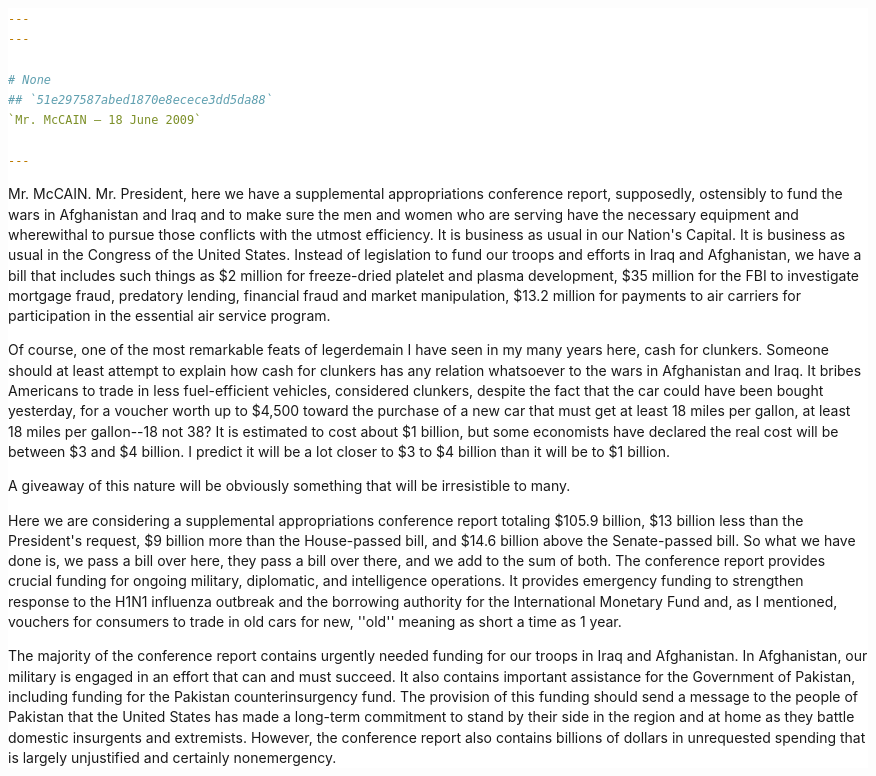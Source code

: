 ```yaml
---
---

# None
## `51e297587abed1870e8ecece3dd5da88`
`Mr. McCAIN — 18 June 2009`

---
```



Mr. McCAIN. Mr. President, here we have a supplemental appropriations 
conference report, supposedly, ostensibly to fund the wars in 
Afghanistan and Iraq and to make sure the men and women who are serving 
have the necessary equipment and wherewithal to pursue those conflicts 
with the utmost efficiency. It is business as usual in our Nation's 
Capital. It is business as usual in the Congress of the United States. 
Instead of legislation to fund our troops and efforts in Iraq and 
Afghanistan, we have a bill that includes such things as $2 million for 
freeze-dried platelet and plasma development, $35 million for the FBI 
to investigate mortgage fraud, predatory lending, financial fraud and 
market manipulation, $13.2 million for payments to air carriers for 
participation in the essential air service program.

Of course, one of the most remarkable feats of legerdemain I have 
seen in my many years here, cash for clunkers. Someone should at least 
attempt to explain how cash for clunkers has any relation whatsoever to 
the wars in Afghanistan and Iraq. It bribes Americans to trade in less 
fuel-efficient vehicles, considered clunkers, despite the fact that the 
car could have been bought yesterday, for a voucher worth up to $4,500 
toward the purchase of a new car that must get at least 18 miles per 
gallon, at least 18 miles per gallon--18 not 38? It is estimated to 
cost about $1 billion, but some economists have declared the real cost 
will be between $3 and $4 billion. I predict it will be a lot closer to 
$3 to $4 billion than it will be to $1 billion.

A giveaway of this nature will be obviously something that will be 
irresistible to many.

Here we are considering a supplemental appropriations conference 
report totaling $105.9 billion, $13 billion less than the President's 
request, $9 billion more than the House-passed bill, and $14.6 billion 
above the Senate-passed bill. So what we have done is, we pass a bill 
over here, they pass a bill over there, and we add to the sum of both. 
The conference report provides crucial funding for ongoing military, 
diplomatic, and intelligence operations. It provides emergency funding 
to strengthen response to the H1N1 influenza outbreak and the borrowing 
authority for the International Monetary Fund and, as I mentioned, 
vouchers for consumers to trade in old cars for new, ''old'' meaning as 
short a time as 1 year.

The majority of the conference report contains urgently needed 
funding for our troops in Iraq and Afghanistan. In Afghanistan, our 
military is engaged in an effort that can and must succeed. It also 
contains important assistance for the Government of Pakistan, including 
funding for the Pakistan counterinsurgency fund. The provision of this 
funding should send a message to the people of Pakistan that the United 
States has made a long-term commitment to stand by their side in the 
region and at home as they battle domestic insurgents and extremists. 
However, the conference report also contains billions of dollars in 
unrequested spending that is largely unjustified and certainly 
nonemergency.
